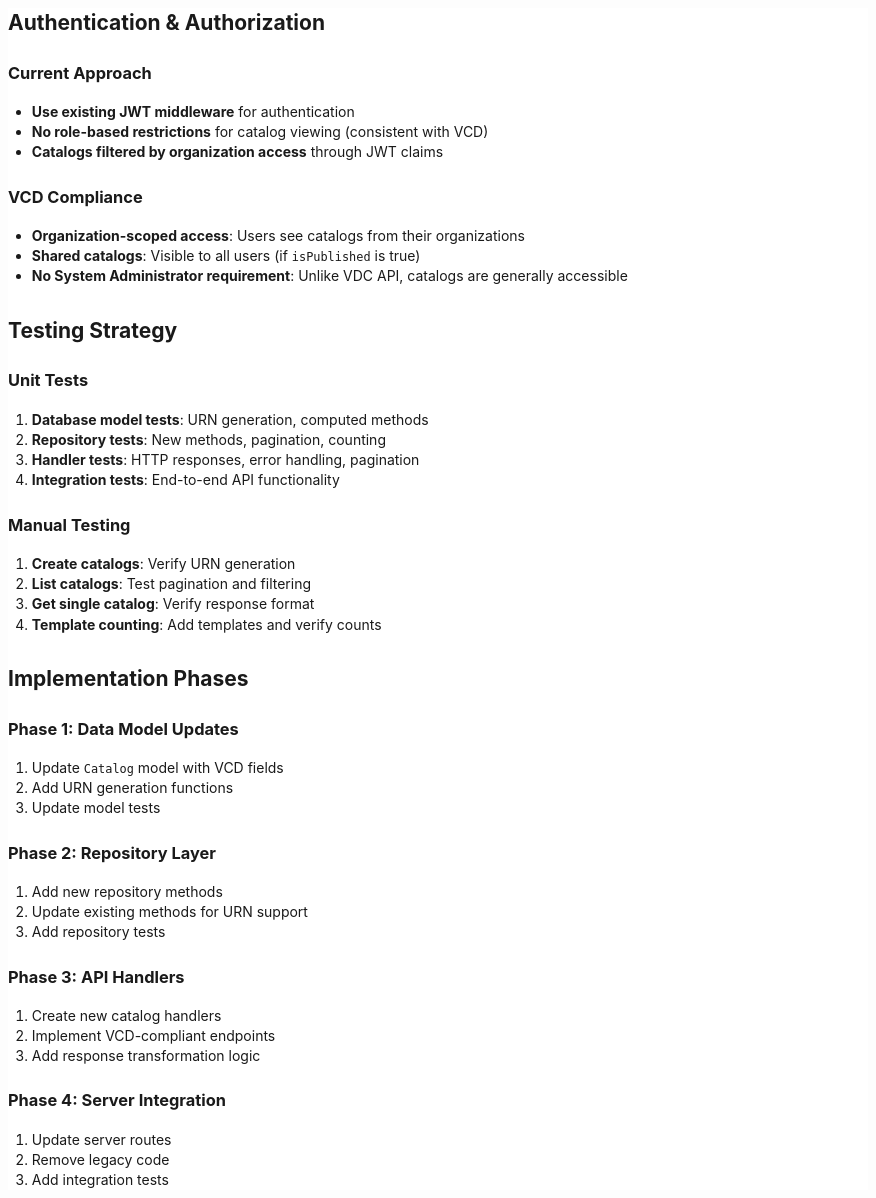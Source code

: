 ## Authentication & Authorization

### Current Approach
- **Use existing JWT middleware** for authentication
- **No role-based restrictions** for catalog viewing (consistent with VCD)
- **Catalogs filtered by organization access** through JWT claims

### VCD Compliance
- **Organization-scoped access**: Users see catalogs from their organizations
- **Shared catalogs**: Visible to all users (if `isPublished` is true)
- **No System Administrator requirement**: Unlike VDC API, catalogs are generally accessible

## Testing Strategy

### Unit Tests
1. **Database model tests**: URN generation, computed methods
2. **Repository tests**: New methods, pagination, counting
3. **Handler tests**: HTTP responses, error handling, pagination
4. **Integration tests**: End-to-end API functionality

### Manual Testing
1. **Create catalogs**: Verify URN generation
2. **List catalogs**: Test pagination and filtering
3. **Get single catalog**: Verify response format
4. **Template counting**: Add templates and verify counts

## Implementation Phases

### Phase 1: Data Model Updates
1. Update `Catalog` model with VCD fields
2. Add URN generation functions
3. Update model tests

### Phase 2: Repository Layer
1. Add new repository methods
2. Update existing methods for URN support
3. Add repository tests

### Phase 3: API Handlers
1. Create new catalog handlers
2. Implement VCD-compliant endpoints
3. Add response transformation logic

### Phase 4: Server Integration
1. Update server routes
2. Remove legacy code
3. Add integration tests

